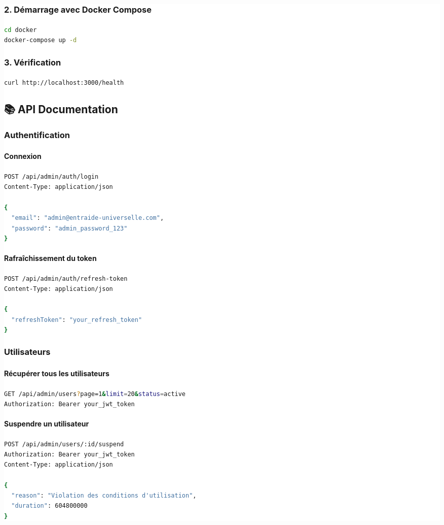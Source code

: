 ### 2. Démarrage avec Docker Compose

```bash
cd docker
docker-compose up -d
```

### 3. Vérification

```bash
curl http://localhost:3000/health
```

## 📚 API Documentation

### Authentification

#### Connexion
```bash
POST /api/admin/auth/login
Content-Type: application/json

{
  "email": "admin@entraide-universelle.com",
  "password": "admin_password_123"
}
```

#### Rafraîchissement du token
```bash
POST /api/admin/auth/refresh-token
Content-Type: application/json

{
  "refreshToken": "your_refresh_token"
}
```

### Utilisateurs

#### Récupérer tous les utilisateurs
```bash
GET /api/admin/users?page=1&limit=20&status=active
Authorization: Bearer your_jwt_token
```

#### Suspendre un utilisateur
```bash
POST /api/admin/users/:id/suspend
Authorization: Bearer your_jwt_token
Content-Type: application/json

{
  "reason": "Violation des conditions d'utilisation",
  "duration": 604800000
}
```
